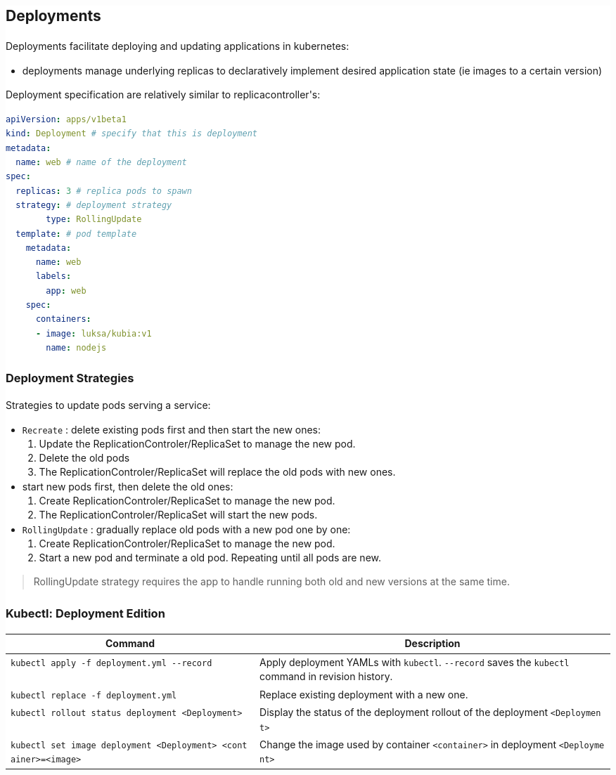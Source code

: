 ## Deployments
Deployments facilitate deploying and updating applications in kubernetes:
- deployments manage underlying replicas to declaratively implement desired
    application state (ie images to a certain version)

Deployment specification are relatively similar to replicacontroller's:
```yaml
apiVersion: apps/v1beta1
kind: Deployment # specify that this is deployment
metadata:
  name: web # name of the deployment
spec:
  replicas: 3 # replica pods to spawn
  strategy: # deployment strategy
        type: RollingUpdate
  template: # pod template
    metadata:
      name: web
      labels:
        app: web
    spec:
      containers:
      - image: luksa/kubia:v1
        name: nodejs
```

### Deployment Strategies
Strategies to update pods serving a service:
- `Recreate` : delete existing pods first and then start the new ones:
    1. Update the ReplicationControler/ReplicaSet to manage the new pod.
    2. Delete the old pods 
    3. The ReplicationControler/ReplicaSet will replace the old pods with new ones.
- start new pods first, then delete the old ones:
    1. Create ReplicationControler/ReplicaSet to manage the new pod.
    2. The ReplicationControler/ReplicaSet will start the new pods.
- `RollingUpdate` : gradually replace old pods with a new pod one by one:
    1. Create ReplicationControler/ReplicaSet to manage the new pod.
    2. Start a new pod and terminate a old pod. Repeating until all pods are new.

> RollingUpdate strategy requires the app to handle running both old and new 
> versions at the same time.

### Kubectl: Deployment Edition
| Command | Description |
| --- | --- |
| `kubectl apply -f deployment.yml --record ` | Apply deployment YAMLs with `kubectl`.  `--record` saves the `kubectl` command in revision history. |
| `kubectl replace -f deployment.yml` | Replace existing deployment with a new one. |
| `kubectl rollout status deployment <Deployment>` | Display the status of the deployment rollout of the deployment `<Deployment>` |
| `kubectl set image deployment <Deployment> <container>=<image>` | Change the image used by container `<container>` in deployment `<Deployment>` |
